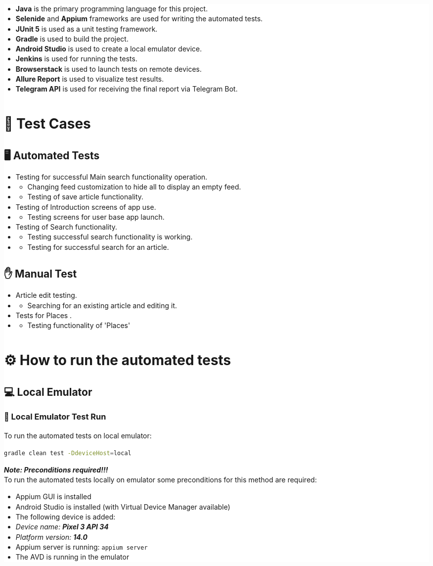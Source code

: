 - **Java** is the primary programming language for this project.
- **Selenide** and **Appium** frameworks are used for writing the automated tests.
- **JUnit 5** is used as a unit testing framework.
- **Gradle** is used to build the project.
- **Android Studio** is used to create a local emulator device.
- **Jenkins** is used for running the tests.
- **Browserstack** is used to launch tests on remote devices.
- **Allure Report** is used to visualize test results.
- **Telegram API** is used for receiving the final report via Telegram Bot.

# :bookmark_tabs: Test Cases

## :desktop_computer: Automated Tests

- Testing for successful Main search functionality operation.
- - Changing feed customization to hide all to display an empty feed.
- - Testing of save article functionality.
- Testing of Introduction screens of app use.
- - Testing screens for user base app launch.
- Testing of Search functionality.
- - Testing successful search functionality is working.
- - Testing for successful search for an article.

## :hand: Manual Test

- Article edit testing.
- - Searching for an existing article and editing it.
- Tests for Places .
- - Testing functionality of 'Places'

# :gear: How to run the automated tests

## :computer: Local Emulator

### :iphone: Local Emulator Test Run

To run the automated tests on local emulator:

```bash
gradle clean test -DdeviceHost=local
```

***Note: Preconditions required!!!***\
To run the automated tests locally on emulator some preconditions for this method are required:
- Appium GUI is installed
- Android Studio is installed (with Virtual Device Manager available)
- The following device is added:
- _Device name: **Pixel 3 API 34**_
- _Platform version: **14.0**_
- Appium server is running: <code>appium server</code>
- The AVD is running in the emulator
